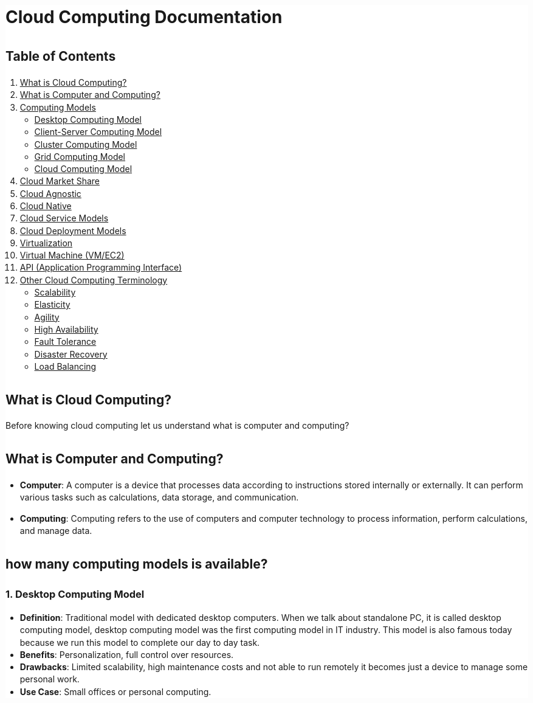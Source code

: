 # Cloud Computing Documentation

## Table of Contents
1. [What is Cloud Computing?](#what-is-cloud-computing)
2. [What is Computer and Computing?](#what-is-computer-and-computing)
3. [Computing Models](#how-many-computing-models-is-available)
   - [Desktop Computing Model](#1-desktop-computing-model)
   - [Client-Server Computing Model](#2-client-server-computing-model)
   - [Cluster Computing Model](#3-cluster-computing-model)
   - [Grid Computing Model](#4-grid-computing-model)
   - [Cloud Computing Model](#5-cloud-computing-model)
4. [Cloud Market Share](#cloud-market-share)
5. [Cloud Agnostic](#cloud-agnostic)
6. [Cloud Native](#cloud-native)
7. [Cloud Service Models](#cloud-service-models)
8. [Cloud Deployment Models](#cloud-deployment-models)
9. [Virtualization](#virtualization)
10. [Virtual Machine (VM/EC2)](#virtual-machine-vmec2)
11. [API (Application Programming Interface)](#api-application-programming-interface)
12. [Other Cloud Computing Terminology](#other-cloud-computing-terminology)
    - [Scalability](#scalability)
    - [Elasticity](#elasticity)
    - [Agility](#agility)
    - [High Availability](#high-availability)
    - [Fault Tolerance](#fault-tolerance)
    - [Disaster Recovery](#disaster-recovery)
    - [Load Balancing](#load-balancing)

## What is Cloud Computing?
Before knowing cloud computing let us understand what is computer and computing?

## What is Computer and Computing?
- **Computer**: A computer is a device that processes data according to instructions stored internally or externally. It can perform various tasks such as calculations, data storage, and communication.

- **Computing**: Computing refers to the use of computers and computer technology to process information, perform calculations, and manage data.

## how many computing models is available?

### 1. Desktop Computing Model
- **Definition**: Traditional model with dedicated desktop computers. 
When we talk about standalone PC, it is called desktop computing model, desktop computing model was the first computing model in IT industry.
This model is also famous today because we run this model to complete our day to day task.
- **Benefits**: Personalization, full control over resources.
- **Drawbacks**: Limited scalability, high maintenance costs and not able to run remotely it becomes just a device to manage some personal work.
- **Use Case**: Small offices or personal computing.
